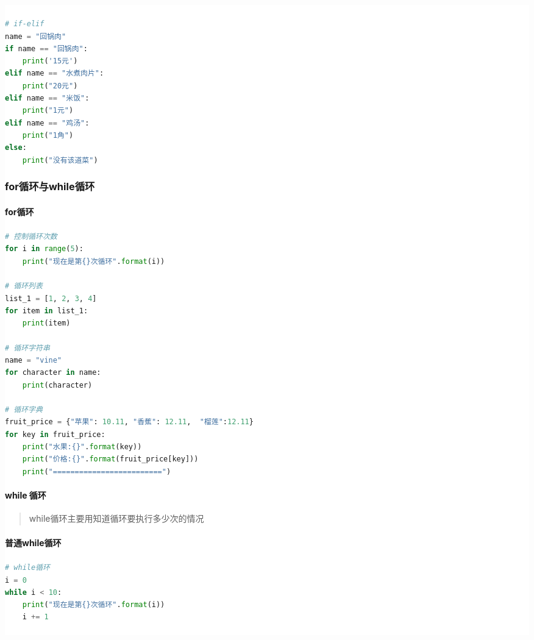 ```python

# if-elif
name = "回锅肉"
if name == "回锅肉":
    print('15元')
elif name == "水煮肉片":
    print("20元")
elif name == "米饭":
    print("1元")
elif name == "鸡汤":
    print("1角")
else:
    print("没有该道菜")


```

### for循环与while循环

#### for循环

```python
# 控制循环次数
for i in range(5):
    print("现在是第{}次循环".format(i))

# 循环列表
list_1 = [1, 2, 3, 4]
for item in list_1:
    print(item)

# 循环字符串
name = "vine"
for character in name:
    print(character)

# 循环字典
fruit_price = {"苹果": 10.11, "香蕉": 12.11,  "榴莲":12.11}
for key in fruit_price:
    print("水果:{}".format(key))
    print("价格:{}".format(fruit_price[key]))
    print("=========================")
```

#### while 循环

> while循环主要用知道循环要执行多少次的情况

#### 普通while循环
```python
# while循环
i = 0
while i < 10:
    print("现在是第{}次循环".format(i))
    i += 1
    
```
